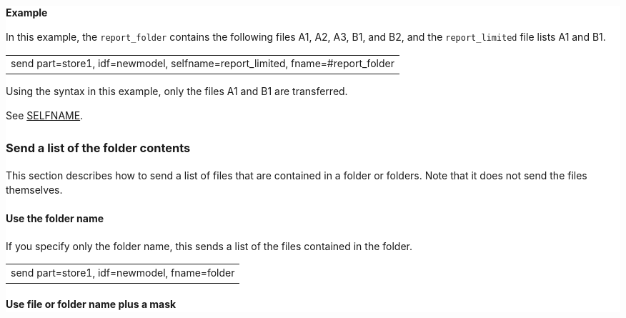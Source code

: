 

**Example**



In this example, the `report_folder` contains the following files A1, A2, A3, B1, and B2, and the `report_limited` file lists A1 and B1.



<table data-cellspacing="0">

<tbody>

<tr class="odd">

<td data-mc-conditions="axway_conditions.NotPublish">send part=store1, idf=newmodel, selfname=report_limited, fname=#report_folder</td>

</tr>

</tbody>

</table>



Using the syntax in this example, only the files A1 and B1 are transferred.



See [SELFNAME](../../c_intro_userinterfaces/command_summary/parameter_intro/selfname).



### Send a list of the folder contents



This section describes how to send a list of files that are contained in a folder or folders. Note that it does not send the files themselves.



#### Use the folder name



If you specify only the folder name, this sends a list of the files contained in the folder.



<table data-cellspacing="0">

<tbody>

<tr class="odd">

<td>send part=store1, idf=newmodel, fname=folder</td>

</tr>

</tbody>

</table>



#### Use file or folder name plus a mask
